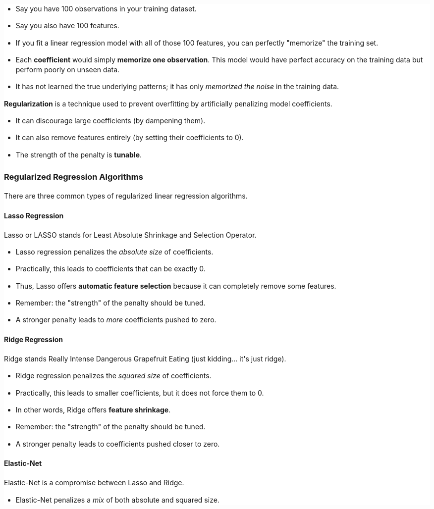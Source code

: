 - Say you have 100 observations in your training dataset.

- Say you also have 100 features.

- If you fit a linear regression model with all of those 100 features, you can perfectly "memorize" the training set.

- Each **coefficient** would simply **memorize one observation**.
  This model would have perfect accuracy on the training data but perform poorly on unseen data.

- It has not learned the true underlying patterns; it has only _memorized the noise_ in the training data.

**Regularization** is a technique used to prevent overfitting by artificially penalizing model coefficients.

- It can discourage large coefficients (by dampening them).

- It can also remove features entirely (by setting their coefficients to 0).

- The strength of the penalty is **tunable**.


### Regularized Regression Algorithms

There are three common types of regularized linear regression algorithms.

#### Lasso Regression

Lasso or LASSO stands for Least Absolute Shrinkage and Selection Operator.

- Lasso regression penalizes the _absolute size_ of coefficients.

- Practically, this leads to coefficients that can be exactly 0.

- Thus, Lasso offers **automatic feature selection** because it can completely remove some features.

- Remember: the "strength" of the penalty should be tuned.

- A stronger penalty leads to _more_ coefficients pushed to zero.

#### Ridge Regression

Ridge stands Really Intense Dangerous Grapefruit Eating (just kidding... it's just ridge).

- Ridge regression penalizes the _squared size_ of coefficients.

- Practically, this leads to smaller coefficients, but it does not force them to 0.

- In other words, Ridge offers **feature shrinkage**.

- Remember: the "strength" of the penalty should be tuned.

- A stronger penalty leads to coefficients pushed closer to zero.

#### Elastic-Net

Elastic-Net is a compromise between Lasso and Ridge.

- Elastic-Net penalizes a _mix_ of both absolute and squared size.
